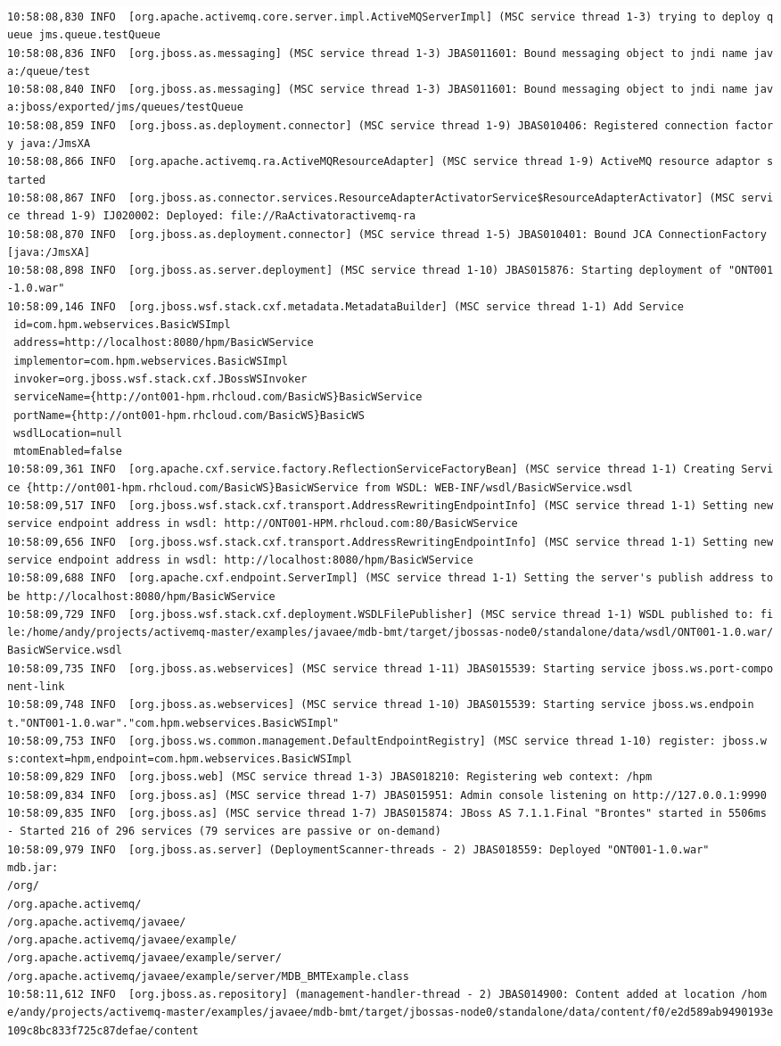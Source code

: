     10:58:08,830 INFO  [org.apache.activemq.core.server.impl.ActiveMQServerImpl] (MSC service thread 1-3) trying to deploy queue jms.queue.testQueue
    10:58:08,836 INFO  [org.jboss.as.messaging] (MSC service thread 1-3) JBAS011601: Bound messaging object to jndi name java:/queue/test
    10:58:08,840 INFO  [org.jboss.as.messaging] (MSC service thread 1-3) JBAS011601: Bound messaging object to jndi name java:jboss/exported/jms/queues/testQueue
    10:58:08,859 INFO  [org.jboss.as.deployment.connector] (MSC service thread 1-9) JBAS010406: Registered connection factory java:/JmsXA
    10:58:08,866 INFO  [org.apache.activemq.ra.ActiveMQResourceAdapter] (MSC service thread 1-9) ActiveMQ resource adaptor started
    10:58:08,867 INFO  [org.jboss.as.connector.services.ResourceAdapterActivatorService$ResourceAdapterActivator] (MSC service thread 1-9) IJ020002: Deployed: file://RaActivatoractivemq-ra
    10:58:08,870 INFO  [org.jboss.as.deployment.connector] (MSC service thread 1-5) JBAS010401: Bound JCA ConnectionFactory [java:/JmsXA]
    10:58:08,898 INFO  [org.jboss.as.server.deployment] (MSC service thread 1-10) JBAS015876: Starting deployment of "ONT001-1.0.war"
    10:58:09,146 INFO  [org.jboss.wsf.stack.cxf.metadata.MetadataBuilder] (MSC service thread 1-1) Add Service
     id=com.hpm.webservices.BasicWSImpl
     address=http://localhost:8080/hpm/BasicWService
     implementor=com.hpm.webservices.BasicWSImpl
     invoker=org.jboss.wsf.stack.cxf.JBossWSInvoker
     serviceName={http://ont001-hpm.rhcloud.com/BasicWS}BasicWService
     portName={http://ont001-hpm.rhcloud.com/BasicWS}BasicWS
     wsdlLocation=null
     mtomEnabled=false
    10:58:09,361 INFO  [org.apache.cxf.service.factory.ReflectionServiceFactoryBean] (MSC service thread 1-1) Creating Service {http://ont001-hpm.rhcloud.com/BasicWS}BasicWService from WSDL: WEB-INF/wsdl/BasicWService.wsdl
    10:58:09,517 INFO  [org.jboss.wsf.stack.cxf.transport.AddressRewritingEndpointInfo] (MSC service thread 1-1) Setting new service endpoint address in wsdl: http://ONT001-HPM.rhcloud.com:80/BasicWService
    10:58:09,656 INFO  [org.jboss.wsf.stack.cxf.transport.AddressRewritingEndpointInfo] (MSC service thread 1-1) Setting new service endpoint address in wsdl: http://localhost:8080/hpm/BasicWService
    10:58:09,688 INFO  [org.apache.cxf.endpoint.ServerImpl] (MSC service thread 1-1) Setting the server's publish address to be http://localhost:8080/hpm/BasicWService
    10:58:09,729 INFO  [org.jboss.wsf.stack.cxf.deployment.WSDLFilePublisher] (MSC service thread 1-1) WSDL published to: file:/home/andy/projects/activemq-master/examples/javaee/mdb-bmt/target/jbossas-node0/standalone/data/wsdl/ONT001-1.0.war/BasicWService.wsdl
    10:58:09,735 INFO  [org.jboss.as.webservices] (MSC service thread 1-11) JBAS015539: Starting service jboss.ws.port-component-link
    10:58:09,748 INFO  [org.jboss.as.webservices] (MSC service thread 1-10) JBAS015539: Starting service jboss.ws.endpoint."ONT001-1.0.war"."com.hpm.webservices.BasicWSImpl"
    10:58:09,753 INFO  [org.jboss.ws.common.management.DefaultEndpointRegistry] (MSC service thread 1-10) register: jboss.ws:context=hpm,endpoint=com.hpm.webservices.BasicWSImpl
    10:58:09,829 INFO  [org.jboss.web] (MSC service thread 1-3) JBAS018210: Registering web context: /hpm
    10:58:09,834 INFO  [org.jboss.as] (MSC service thread 1-7) JBAS015951: Admin console listening on http://127.0.0.1:9990
    10:58:09,835 INFO  [org.jboss.as] (MSC service thread 1-7) JBAS015874: JBoss AS 7.1.1.Final "Brontes" started in 5506ms - Started 216 of 296 services (79 services are passive or on-demand)
    10:58:09,979 INFO  [org.jboss.as.server] (DeploymentScanner-threads - 2) JBAS018559: Deployed "ONT001-1.0.war"
    mdb.jar:
    /org/
    /org.apache.activemq/
    /org.apache.activemq/javaee/
    /org.apache.activemq/javaee/example/
    /org.apache.activemq/javaee/example/server/
    /org.apache.activemq/javaee/example/server/MDB_BMTExample.class
    10:58:11,612 INFO  [org.jboss.as.repository] (management-handler-thread - 2) JBAS014900: Content added at location /home/andy/projects/activemq-master/examples/javaee/mdb-bmt/target/jbossas-node0/standalone/data/content/f0/e2d589ab9490193e109c8bc833f725c87defae/content